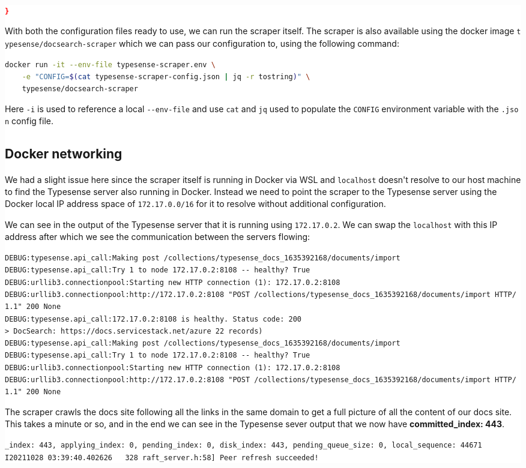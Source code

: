 ```json
}
```

With both the configuration files ready to use, we can run the scraper itself. The scraper is also available using the 
docker image `typesense/docsearch-scraper` which we can pass our configuration to, using the following command:

```sh
docker run -it --env-file typesense-scraper.env \
    -e "CONFIG=$(cat typesense-scraper-config.json | jq -r tostring)" \
    typesense/docsearch-scraper
```

Here `-i` is used to reference a local `--env-file` and use `cat` and `jq` used to populate the `CONFIG` environment variable 
with the `.json` config file.

## Docker networking

We had a slight issue here since the scraper itself is running in Docker via WSL and `localhost` doesn't resolve to our 
host machine to find the Typesense server also running in Docker.
Instead we need to point the scraper to the Typesense server using the Docker local IP address space of `172.17.0.0/16` 
for it to resolve without additional configuration.

We can see in the output of the Typesense server that it is running using `172.17.0.2`. We can swap the `localhost` 
with this IP address after which we see the communication between the servers flowing:

```
DEBUG:typesense.api_call:Making post /collections/typesense_docs_1635392168/documents/import
DEBUG:typesense.api_call:Try 1 to node 172.17.0.2:8108 -- healthy? True
DEBUG:urllib3.connectionpool:Starting new HTTP connection (1): 172.17.0.2:8108
DEBUG:urllib3.connectionpool:http://172.17.0.2:8108 "POST /collections/typesense_docs_1635392168/documents/import HTTP/1.1" 200 None
DEBUG:typesense.api_call:172.17.0.2:8108 is healthy. Status code: 200
> DocSearch: https://docs.servicestack.net/azure 22 records)
DEBUG:typesense.api_call:Making post /collections/typesense_docs_1635392168/documents/import
DEBUG:typesense.api_call:Try 1 to node 172.17.0.2:8108 -- healthy? True
DEBUG:urllib3.connectionpool:Starting new HTTP connection (1): 172.17.0.2:8108
DEBUG:urllib3.connectionpool:http://172.17.0.2:8108 "POST /collections/typesense_docs_1635392168/documents/import HTTP/1.1" 200 None
```

The scraper crawls the docs site following all the links in the same domain to get a full picture of all the content of our docs site.
This takes a minute or so, and in the end we can see in the Typesense sever output that we now have **committed_index: 443**.

```
_index: 443, applying_index: 0, pending_index: 0, disk_index: 443, pending_queue_size: 0, local_sequence: 44671
I20211028 03:39:40.402626   328 raft_server.h:58] Peer refresh succeeded!
```
